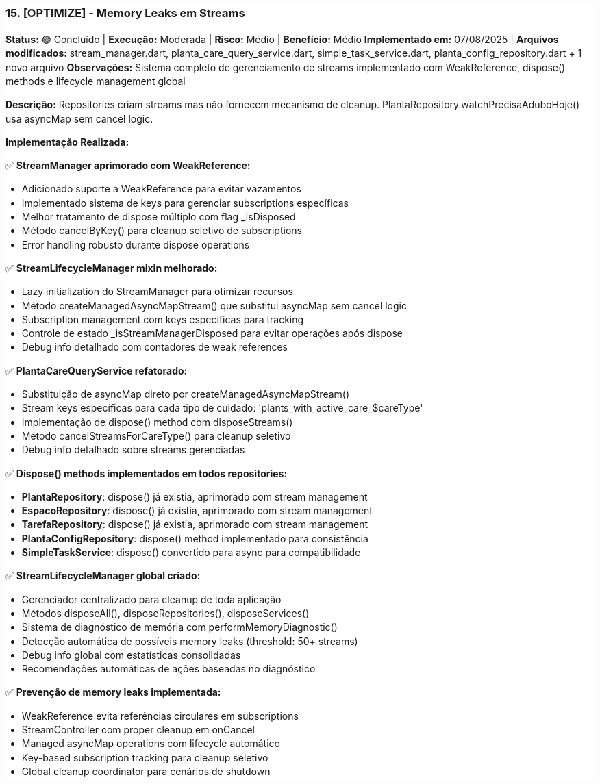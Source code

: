 ### 15. [OPTIMIZE] - Memory Leaks em Streams

**Status:** 🟢 Concluído | **Execução:** Moderada | **Risco:** Médio | **Benefício:** Médio
**Implementado em:** 07/08/2025 | **Arquivos modificados:** stream_manager.dart, planta_care_query_service.dart, simple_task_service.dart, planta_config_repository.dart + 1 novo arquivo
**Observações:** Sistema completo de gerenciamento de streams implementado com WeakReference, dispose() methods e lifecycle management global

**Descrição:** Repositories criam streams mas não fornecem mecanismo de cleanup. 
PlantaRepository.watchPrecisaAduboHoje() usa asyncMap sem cancel logic.

**Implementação Realizada:**

✅ **StreamManager aprimorado com WeakReference:**
   - Adicionado suporte a WeakReference<StreamSubscription> para evitar vazamentos
   - Implementado sistema de keys para gerenciar subscriptions específicas
   - Melhor tratamento de dispose múltiplo com flag _isDisposed
   - Método cancelByKey() para cleanup seletivo de subscriptions
   - Error handling robusto durante dispose operations

✅ **StreamLifecycleManager mixin melhorado:**
   - Lazy initialization do StreamManager para otimizar recursos
   - Método createManagedAsyncMapStream() que substitui asyncMap sem cancel logic
   - Subscription management com keys específicas para tracking
   - Controle de estado _isStreamManagerDisposed para evitar operações após dispose
   - Debug info detalhado com contadores de weak references

✅ **PlantaCareQueryService refatorado:**
   - Substituição de asyncMap direto por createManagedAsyncMapStream()
   - Stream keys específicas para cada tipo de cuidado: 'plants_with_active_care_$careType'
   - Implementação de dispose() method com disposeStreams()
   - Método cancelStreamsForCareType() para cleanup seletivo
   - Debug info detalhado sobre streams gerenciadas

✅ **Dispose() methods implementados em todos repositories:**
   - **PlantaRepository**: dispose() já existia, aprimorado com stream management
   - **EspacoRepository**: dispose() já existia, aprimorado com stream management
   - **TarefaRepository**: dispose() já existia, aprimorado com stream management
   - **PlantaConfigRepository**: dispose() method implementado para consistência
   - **SimpleTaskService**: dispose() convertido para async para compatibilidade

✅ **StreamLifecycleManager global criado:**
   - Gerenciador centralizado para cleanup de toda aplicação
   - Métodos disposeAll(), disposeRepositories(), disposeServices()
   - Sistema de diagnóstico de memória com performMemoryDiagnostic()
   - Detecção automática de possíveis memory leaks (threshold: 50+ streams)
   - Debug info global com estatísticas consolidadas
   - Recomendações automáticas de ações baseadas no diagnóstico

✅ **Prevenção de memory leaks implementada:**
   - WeakReference evita referências circulares em subscriptions
   - StreamController com proper cleanup em onCancel
   - Managed asyncMap operations com lifecycle automático
   - Key-based subscription tracking para cleanup seletivo
   - Global cleanup coordinator para cenários de shutdown
